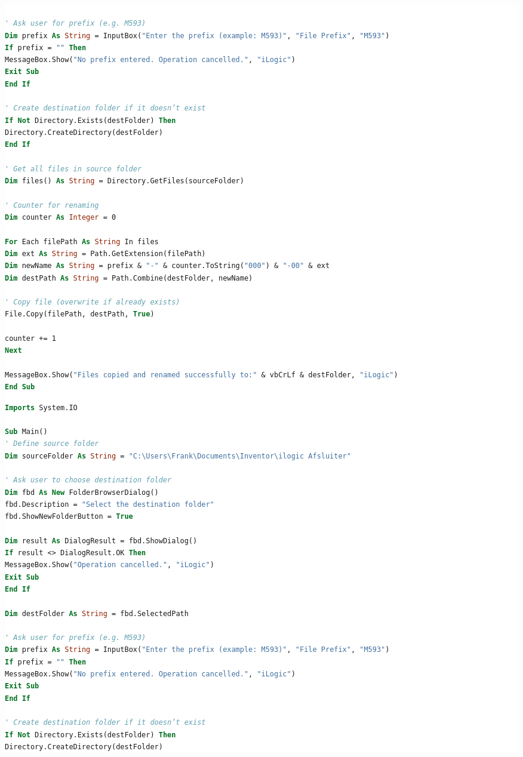 ```vb

' Ask user for prefix (e.g. M593)
Dim prefix As String = InputBox("Enter the prefix (example: M593)", "File Prefix", "M593")
If prefix = "" Then
MessageBox.Show("No prefix entered. Operation cancelled.", "iLogic")
Exit Sub
End If

' Create destination folder if it doesn’t exist
If Not Directory.Exists(destFolder) Then
Directory.CreateDirectory(destFolder)
End If

' Get all files in source folder
Dim files() As String = Directory.GetFiles(sourceFolder)

' Counter for renaming
Dim counter As Integer = 0

For Each filePath As String In files
Dim ext As String = Path.GetExtension(filePath)
Dim newName As String = prefix & "-" & counter.ToString("000") & "-00" & ext
Dim destPath As String = Path.Combine(destFolder, newName)

' Copy file (overwrite if already exists)
File.Copy(filePath, destPath, True)

counter += 1
Next

MessageBox.Show("Files copied and renamed successfully to:" & vbCrLf & destFolder, "iLogic")
End Sub
```

```vb
Imports System.IO

Sub Main()
' Define source folder
Dim sourceFolder As String = "C:\Users\Frank\Documents\Inventor\ilogic Afsluiter"

' Ask user to choose destination folder
Dim fbd As New FolderBrowserDialog()
fbd.Description = "Select the destination folder"
fbd.ShowNewFolderButton = True

Dim result As DialogResult = fbd.ShowDialog()
If result <> DialogResult.OK Then
MessageBox.Show("Operation cancelled.", "iLogic")
Exit Sub
End If

Dim destFolder As String = fbd.SelectedPath

' Ask user for prefix (e.g. M593)
Dim prefix As String = InputBox("Enter the prefix (example: M593)", "File Prefix", "M593")
If prefix = "" Then
MessageBox.Show("No prefix entered. Operation cancelled.", "iLogic")
Exit Sub
End If

' Create destination folder if it doesn’t exist
If Not Directory.Exists(destFolder) Then
Directory.CreateDirectory(destFolder)
```